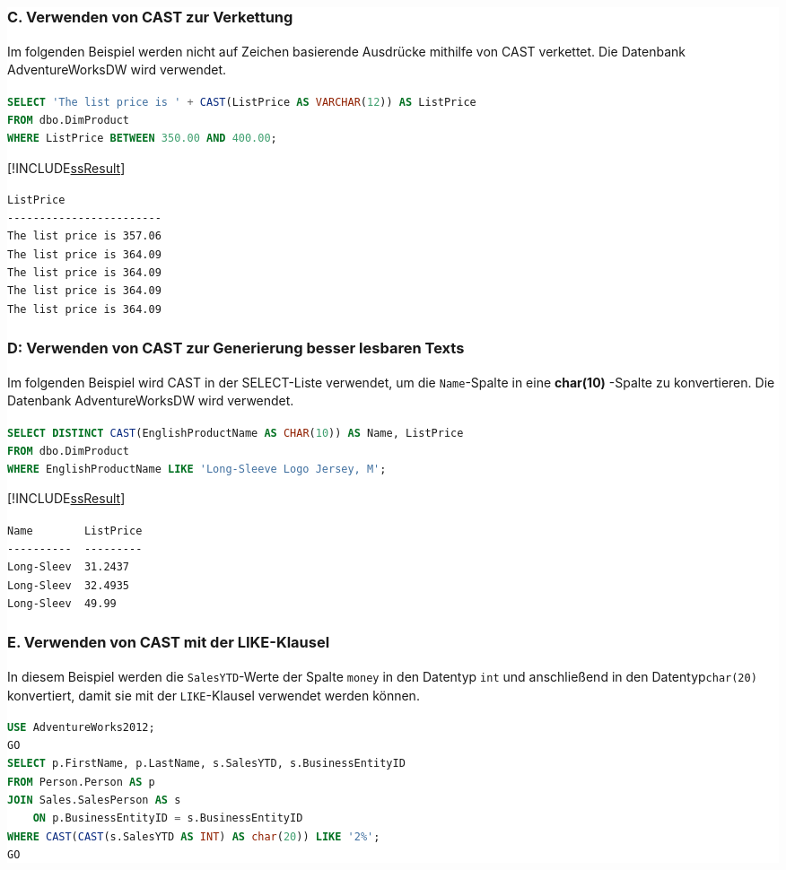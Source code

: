 ### <a name="c-using-cast-to-concatenate"></a>C. Verwenden von CAST zur Verkettung  
Im folgenden Beispiel werden nicht auf Zeichen basierende Ausdrücke mithilfe von CAST verkettet. Die Datenbank AdventureWorksDW wird verwendet.
  
```sql
SELECT 'The list price is ' + CAST(ListPrice AS VARCHAR(12)) AS ListPrice  
FROM dbo.DimProduct  
WHERE ListPrice BETWEEN 350.00 AND 400.00;  
```  
  
[!INCLUDE[ssResult](../../includes/ssresult-md.md)]
  
```  
ListPrice
------------------------
The list price is 357.06
The list price is 364.09
The list price is 364.09
The list price is 364.09
The list price is 364.09  
```  
  
### <a name="d-using-cast-to-produce-more-readable-text"></a>D: Verwenden von CAST zur Generierung besser lesbaren Texts  
Im folgenden Beispiel wird CAST in der SELECT-Liste verwendet, um die `Name`-Spalte in eine **char(10)** -Spalte zu konvertieren. Die Datenbank AdventureWorksDW wird verwendet.
  
```sql
SELECT DISTINCT CAST(EnglishProductName AS CHAR(10)) AS Name, ListPrice  
FROM dbo.DimProduct  
WHERE EnglishProductName LIKE 'Long-Sleeve Logo Jersey, M';  
```  
  
[!INCLUDE[ssResult](../../includes/ssresult-md.md)]
  
```  
Name        ListPrice
----------  ---------
Long-Sleev  31.2437
Long-Sleev  32.4935
Long-Sleev  49.99  
```  
  
### <a name="e-using-cast-with-the-like-clause"></a>E. Verwenden von CAST mit der LIKE-Klausel  
In diesem Beispiel werden die `SalesYTD`-Werte der Spalte `money` in den Datentyp `int` und anschließend in den Datentyp`char(20)` konvertiert, damit sie mit der `LIKE`-Klausel verwendet werden können.
  
```sql
USE AdventureWorks2012;  
GO  
SELECT p.FirstName, p.LastName, s.SalesYTD, s.BusinessEntityID  
FROM Person.Person AS p   
JOIN Sales.SalesPerson AS s   
    ON p.BusinessEntityID = s.BusinessEntityID  
WHERE CAST(CAST(s.SalesYTD AS INT) AS char(20)) LIKE '2%';  
GO  
```  
  